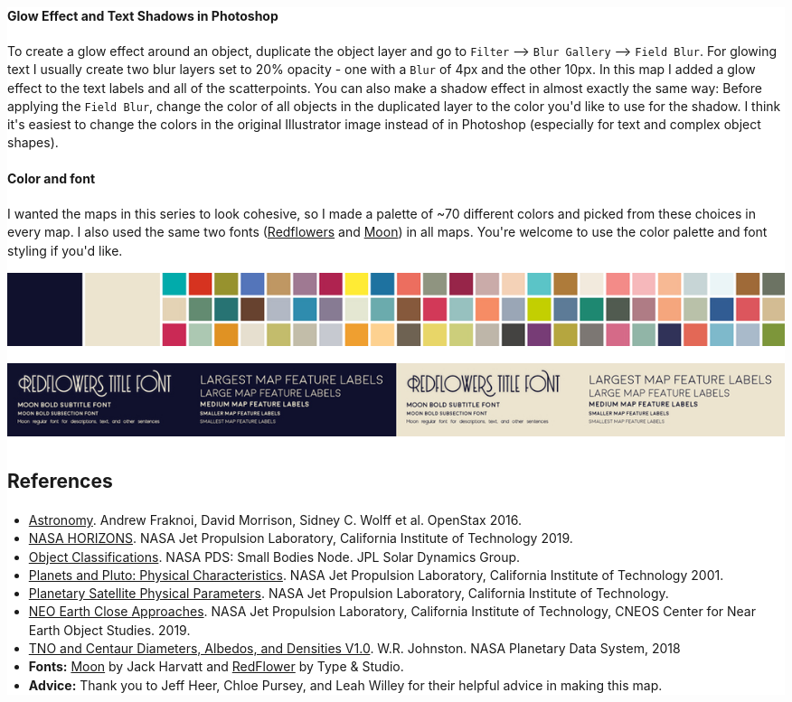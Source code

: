 #### Glow Effect and Text Shadows in Photoshop

To create a glow effect around an object, duplicate the object layer and go to `Filter` --> `Blur Gallery` --> `Field Blur`. For glowing text I usually create two blur layers set to 20% opacity - one with a `Blur` of 4px and the other 10px. In this map I added a glow effect to the text labels and all of the scatterpoints. You can also make a shadow effect in almost exactly the same way: Before applying the `Field Blur`, change the color of all objects in the duplicated layer to the color you'd like to use for the shadow. I think it's easiest to change the colors in the original Illustrator image instead of in Photoshop (especially for text and complex object shapes).

#### Color and font

I wanted the maps in this series to look cohesive, so I made a palette of ~70 different colors and picked from these choices in every map. I also used the same two fonts ([Redflowers](https://creativemarket.com/TypeandStudio/923689-RedFlower-Typeface) and [Moon](https://harvatt.house/store/moon-font)) in all maps. You're welcome to use the color palette and font styling if you'd like.

![Color palette used in all maps](./readme_figures/colors.jpg)

![Fonts used in all maps](./readme_figures/fonts.jpg)

<a name="references"/>

## References

  - [Astronomy](https://openstax.org/details/astronomy). Andrew Fraknoi, David Morrison, Sidney C. Wolff et al. OpenStax 2016.
  - [NASA HORIZONS](https://ssd.jpl.nasa.gov/horizons.cgi). NASA Jet Propulsion Laboratory, California Institute of Technology 2019.
  - [Object Classifications](https://pdssbn.astro.umd.edu/data_other/objclass.shtml). NASA PDS: Small Bodies Node. JPL Solar Dynamics Group.
  - [Planets and Pluto: Physical Characteristics](https://ssd.jpl.nasa.gov/?planet_phys_par). NASA Jet Propulsion Laboratory, California Institute of Technology 2001.
  - [Planetary Satellite Physical Parameters](https://ssd.jpl.nasa.gov/?sat_phys_par). NASA Jet Propulsion Laboratory, California Institute of Technology.
  - [NEO Earth Close Approaches](https://cneos.jpl.nasa.gov/ca/). NASA Jet Propulsion Laboratory, California Institute of Technology, CNEOS Center for Near Earth Object Studies. 2019.
  - [TNO and Centaur Diameters, Albedos, and Densities V1.0](https://sbn.psi.edu/pds/resource/tnocenalb.html). W.R. Johnston. NASA Planetary Data System, 2018
  - **Fonts:** [Moon](https://harvatt.house/store/moon-font) by Jack Harvatt and [RedFlower](https://creativemarket.com/TypeandStudio/923689-RedFlower-Typeface) by Type & Studio.
  - **Advice:** Thank you to Jeff Heer, Chloe Pursey, and Leah Willey for their helpful advice in making this map.

